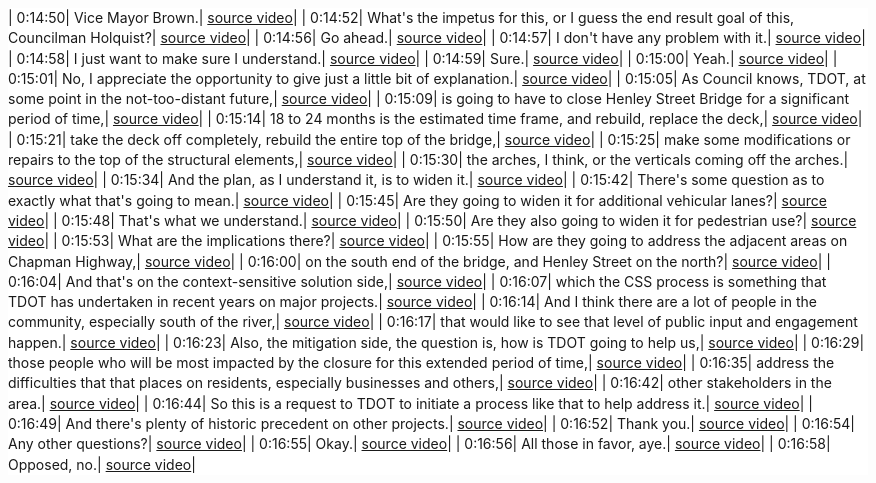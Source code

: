 | 0:14:50| Vice Mayor Brown.| [source video](https://archive.org/details/citycouncil081216?start=890)|
| 0:14:52| What's the impetus for this, or I guess the end result goal of this, Councilman Holquist?| [source video](https://archive.org/details/citycouncil081216?start=892)|
| 0:14:56| Go ahead.| [source video](https://archive.org/details/citycouncil081216?start=896)|
| 0:14:57| I don't have any problem with it.| [source video](https://archive.org/details/citycouncil081216?start=897)|
| 0:14:58| I just want to make sure I understand.| [source video](https://archive.org/details/citycouncil081216?start=898)|
| 0:14:59| Sure.| [source video](https://archive.org/details/citycouncil081216?start=899)|
| 0:15:00| Yeah.| [source video](https://archive.org/details/citycouncil081216?start=900)|
| 0:15:01| No, I appreciate the opportunity to give just a little bit of explanation.| [source video](https://archive.org/details/citycouncil081216?start=901)|
| 0:15:05| As Council knows, TDOT, at some point in the not-too-distant future,| [source video](https://archive.org/details/citycouncil081216?start=905)|
| 0:15:09| is going to have to close Henley Street Bridge for a significant period of time,| [source video](https://archive.org/details/citycouncil081216?start=909)|
| 0:15:14| 18 to 24 months is the estimated time frame, and rebuild, replace the deck,| [source video](https://archive.org/details/citycouncil081216?start=914)|
| 0:15:21| take the deck off completely, rebuild the entire top of the bridge,| [source video](https://archive.org/details/citycouncil081216?start=921)|
| 0:15:25| make some modifications or repairs to the top of the structural elements,| [source video](https://archive.org/details/citycouncil081216?start=925)|
| 0:15:30| the arches, I think, or the verticals coming off the arches.| [source video](https://archive.org/details/citycouncil081216?start=930)|
| 0:15:34| And the plan, as I understand it, is to widen it.| [source video](https://archive.org/details/citycouncil081216?start=934)|
| 0:15:42| There's some question as to exactly what that's going to mean.| [source video](https://archive.org/details/citycouncil081216?start=942)|
| 0:15:45| Are they going to widen it for additional vehicular lanes?| [source video](https://archive.org/details/citycouncil081216?start=945)|
| 0:15:48| That's what we understand.| [source video](https://archive.org/details/citycouncil081216?start=948)|
| 0:15:50| Are they also going to widen it for pedestrian use?| [source video](https://archive.org/details/citycouncil081216?start=950)|
| 0:15:53| What are the implications there?| [source video](https://archive.org/details/citycouncil081216?start=953)|
| 0:15:55| How are they going to address the adjacent areas on Chapman Highway,| [source video](https://archive.org/details/citycouncil081216?start=955)|
| 0:16:00| on the south end of the bridge, and Henley Street on the north?| [source video](https://archive.org/details/citycouncil081216?start=960)|
| 0:16:04| And that's on the context-sensitive solution side,| [source video](https://archive.org/details/citycouncil081216?start=964)|
| 0:16:07| which the CSS process is something that TDOT has undertaken in recent years on major projects.| [source video](https://archive.org/details/citycouncil081216?start=967)|
| 0:16:14| And I think there are a lot of people in the community, especially south of the river,| [source video](https://archive.org/details/citycouncil081216?start=974)|
| 0:16:17| that would like to see that level of public input and engagement happen.| [source video](https://archive.org/details/citycouncil081216?start=977)|
| 0:16:23| Also, the mitigation side, the question is, how is TDOT going to help us,| [source video](https://archive.org/details/citycouncil081216?start=983)|
| 0:16:29| those people who will be most impacted by the closure for this extended period of time,| [source video](https://archive.org/details/citycouncil081216?start=989)|
| 0:16:35| address the difficulties that that places on residents, especially businesses and others,| [source video](https://archive.org/details/citycouncil081216?start=995)|
| 0:16:42| other stakeholders in the area.| [source video](https://archive.org/details/citycouncil081216?start=1002)|
| 0:16:44| So this is a request to TDOT to initiate a process like that to help address it.| [source video](https://archive.org/details/citycouncil081216?start=1004)|
| 0:16:49| And there's plenty of historic precedent on other projects.| [source video](https://archive.org/details/citycouncil081216?start=1009)|
| 0:16:52| Thank you.| [source video](https://archive.org/details/citycouncil081216?start=1012)|
| 0:16:54| Any other questions?| [source video](https://archive.org/details/citycouncil081216?start=1014)|
| 0:16:55| Okay.| [source video](https://archive.org/details/citycouncil081216?start=1015)|
| 0:16:56| All those in favor, aye.| [source video](https://archive.org/details/citycouncil081216?start=1016)|
| 0:16:58| Opposed, no.| [source video](https://archive.org/details/citycouncil081216?start=1018)|